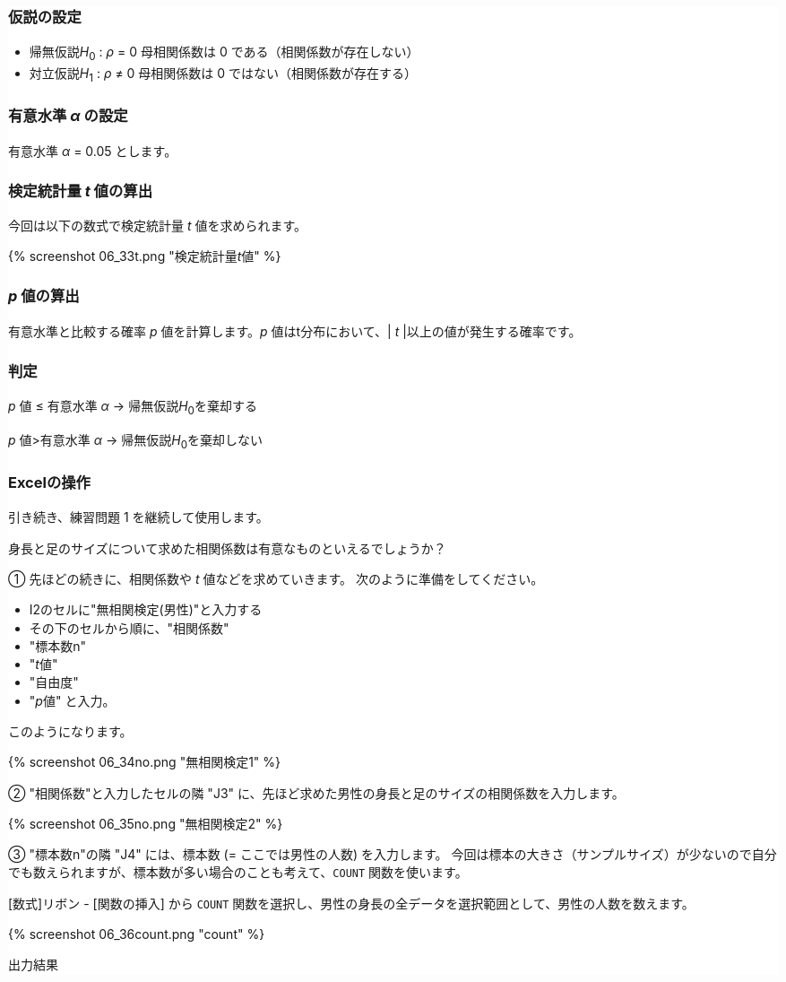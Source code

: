 ### 仮説の設定

-   帰無仮説$H_0$ : $\rho$ = 0 母相関係数は 0 である（相関係数が存在しない）
-   対立仮説$H_1$ : $\rho$ $\neq$ 0 母相関係数は 0 ではない（相関係数が存在する）

### 有意水準 $\alpha$ の設定

有意水準 $\alpha$ = 0.05 とします。

### 検定統計量 $t$ 値の算出

今回は以下の数式で検定統計量 $t$ 値を求められます。

{% screenshot 06_33t.png "検定統計量$t$値" %}

### $p$ 値の算出

有意水準と比較する確率 $p$ 値を計算します。$p$ 値はt分布において、| *t* |以上の値が発生する確率です。

### 判定

$p$ 値 $\leq$ 有意水準 $\alpha$ &rarr; 帰無仮説$H_0$を棄却する

$p$ 値$>$有意水準 $\alpha$ &rarr; 帰無仮説$H_0$を棄却しない

### Excelの操作

引き続き、練習問題 1 を継続して使用します。

身長と足のサイズについて求めた相関係数は有意なものといえるでしょうか？

&#9312; 先ほどの続きに、相関係数や $t$ 値などを求めていきます。
次のように準備をしてください。

-   I2のセルに"無相関検定(男性)"と入力する
-   その下のセルから順に、"相関係数"
-   "標本数n"
-   "$t$値"
-   "自由度"
-   "$p$値" と入力。

このようになります。

{% screenshot 06_34no.png "無相関検定1" %}

&#9313; "相関係数"と入力したセルの隣 "J3" に、先ほど求めた男性の身長と足のサイズの相関係数を入力します。

{% screenshot 06_35no.png "無相関検定2" %}

&#9314; "標本数n"の隣 "J4" には、標本数 (= ここでは男性の人数) を入力します。
今回は標本の大きさ（サンプルサイズ）が少ないので自分でも数えられますが、標本数が多い場合のことも考えて、`COUNT` 関数を使います。

[数式]リボン - [関数の挿入] から `COUNT` 関数を選択し、男性の身長の全データを選択範囲として、男性の人数を数えます。

{% screenshot 06_36count.png "count" %}

出力結果
